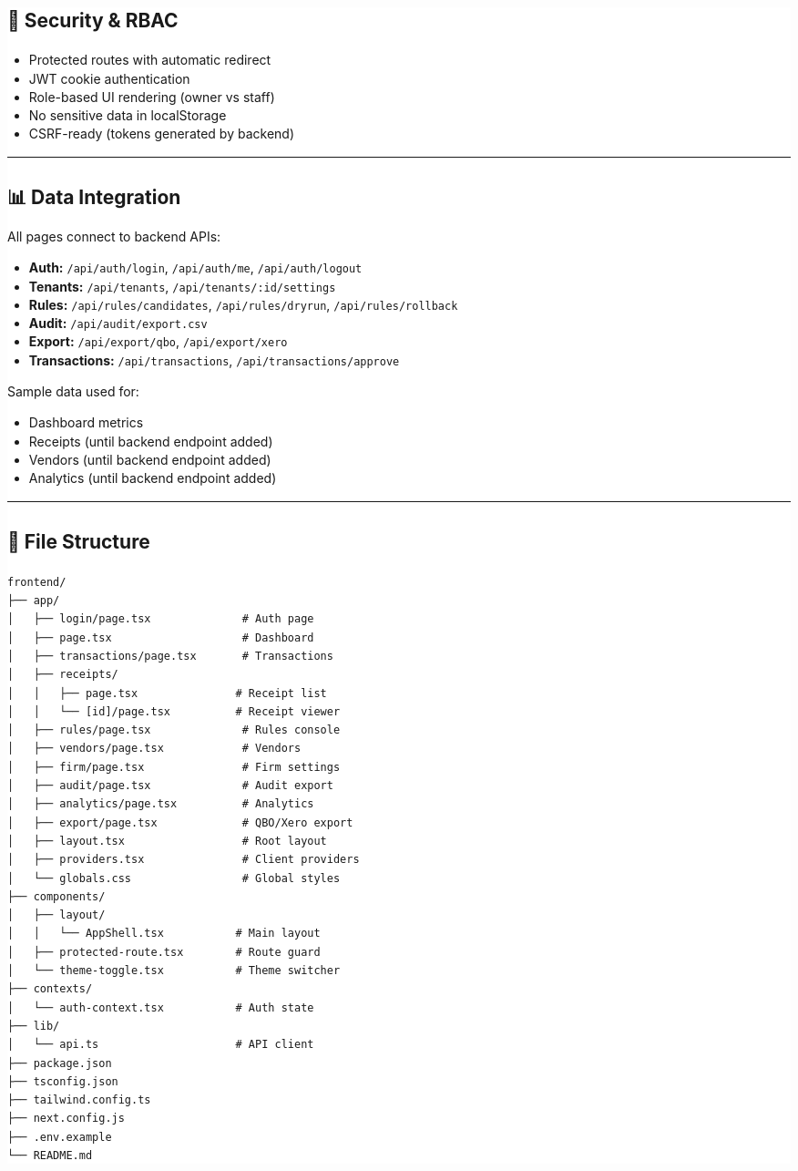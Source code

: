 
## 🔐 Security & RBAC

- Protected routes with automatic redirect
- JWT cookie authentication
- Role-based UI rendering (owner vs staff)
- No sensitive data in localStorage
- CSRF-ready (tokens generated by backend)

---

## 📊 Data Integration

All pages connect to backend APIs:

- **Auth:** `/api/auth/login`, `/api/auth/me`, `/api/auth/logout`
- **Tenants:** `/api/tenants`, `/api/tenants/:id/settings`
- **Rules:** `/api/rules/candidates`, `/api/rules/dryrun`, `/api/rules/rollback`
- **Audit:** `/api/audit/export.csv`
- **Export:** `/api/export/qbo`, `/api/export/xero`
- **Transactions:** `/api/transactions`, `/api/transactions/approve`

Sample data used for:
- Dashboard metrics
- Receipts (until backend endpoint added)
- Vendors (until backend endpoint added)
- Analytics (until backend endpoint added)

---

## 📁 File Structure

```
frontend/
├── app/
│   ├── login/page.tsx              # Auth page
│   ├── page.tsx                    # Dashboard
│   ├── transactions/page.tsx       # Transactions
│   ├── receipts/
│   │   ├── page.tsx               # Receipt list
│   │   └── [id]/page.tsx          # Receipt viewer
│   ├── rules/page.tsx              # Rules console
│   ├── vendors/page.tsx            # Vendors
│   ├── firm/page.tsx               # Firm settings
│   ├── audit/page.tsx              # Audit export
│   ├── analytics/page.tsx          # Analytics
│   ├── export/page.tsx             # QBO/Xero export
│   ├── layout.tsx                  # Root layout
│   ├── providers.tsx               # Client providers
│   └── globals.css                 # Global styles
├── components/
│   ├── layout/
│   │   └── AppShell.tsx           # Main layout
│   ├── protected-route.tsx        # Route guard
│   └── theme-toggle.tsx           # Theme switcher
├── contexts/
│   └── auth-context.tsx           # Auth state
├── lib/
│   └── api.ts                     # API client
├── package.json
├── tsconfig.json
├── tailwind.config.ts
├── next.config.js
├── .env.example
└── README.md
```